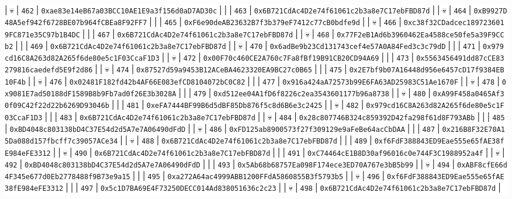 | 💀 | `462` | `0xae83e14eB67a03BCC10AE1E9a3f156d0aD7AD30c` |
|  | `463` | `0x6B721CdAc4D2e74f61061c2b3a8e7C17ebFBD87d` |
| 💀 | `464` | `0xB9927D48A5ef942f6728BE07b964fCBEa8F92FF7` |
|  | `465` | `0xF6e90deAB23632B7f3b379eF7412c77cB0bdfe9d` |
| 💀 | `466` | `0xc38f32CDadcec1897236019FC871e35C97b1B4DC` |
|  | `467` | `0x6B721CdAc4D2e74f61061c2b3a8e7C17ebFBD87d` |
| 💀 | `468` | `0x77F2eB1Ad6b3960462Ea4588ce50fe5a39F9CCb2` |
|  | `469` | `0x6B721CdAc4D2e74f61061c2b3a8e7C17ebFBD87d` |
| 💀 | `470` | `0x6adBe9b23Cd131743cef4e57A0A84Fed3c3c79dD` |
|  | `471` | `0x979cd16C8A263d82A265f6de80e5c1F03CcaF1D3` |
| 💀 | `472` | `0x00F70c460CE2A760c7Fa8fBf19B91CB20CD94A69` |
|  | `473` | `0x5563456491dd87cCE83279816caedefd5E9f2d86` |
| 💀 | `474` | `0x87527d59a9453B12ACeBA4623320EA9BC27c0B65` |
|  | `475` | `0x2E7bf9b07A16448d956e6457cD17f9384EB10F4b` |
| 💀 | `476` | `0x02481F182fd42b4AF66E083efCD8104072bC0C82` |
|  | `477` | `0x916a424aA72573b99E6FA63AD25983C51Ae1670F` |
| 💀 | `478` | `0x9081E7ad50188dF1589B8b9Fb7ad0f26E3b3028A` |
|  | `479` | `0xd512ee04A1fD6f8226c2ea3543601177b96a8738` |
| 💀 | `480` | `0xA99F458a0465Af30f09C42f22d22b6269D93046b` |
|  | `481` | `0xeFA7444BF99B6d5dBF85Db876f5c8d6B6e3c2425` |
| 💀 | `482` | `0x979cd16C8A263d82A265f6de80e5c1F03CcaF1D3` |
|  | `483` | `0x6B721CdAc4D2e74f61061c2b3a8e7C17ebFBD87d` |
| 💀 | `484` | `0x28c807746B324c859392D42fa298f61d8F793ABb` |
|  | `485` | `0xBD4048c803138bD4C37E54d2d5A7e7A06490dFdD` |
| 💀 | `486` | `0xFD125ab8900573f27f309129e9aFeBe64acCbDAA` |
|  | `487` | `0x216B8F32E70A15Da088d157fbcff7c39057ACe34` |
| 💀 | `488` | `0x6B721CdAc4D2e74f61061c2b3a8e7C17ebFBD87d` |
|  | `489` | `0xf6FdF388843ED9Eae555e65fAE38fE984eFE3312` |
| 💀 | `490` | `0x6B721CdAc4D2e74f61061c2b3a8e7C17ebFBD87d` |
|  | `491` | `0xC74464cE1B8D30af96016c0e744F3C1988952a4f` |
| 💀 | `492` | `0xBD4048c803138bD4C37E54d2d5A7e7A06490dFdD` |
|  | `493` | `0x5Ab68b68757Ea098F174ece3ED70A767e3bB5b99` |
| 💀 | `494` | `0xABF8cfE66d4F345e677d0Eb2778488f9B73e9a15` |
|  | `495` | `0xa272A64ac4999ABB1200FFdA5860855B3f5793b5` |
| 💀 | `496` | `0xf6FdF388843ED9Eae555e65fAE38fE984eFE3312` |
|  | `497` | `0x5c1D7BA69E4F73250DECC014Ad838051636c2c23` |
| 💀 | `498` | `0x6B721CdAc4D2e74f61061c2b3a8e7C17ebFBD87d` |